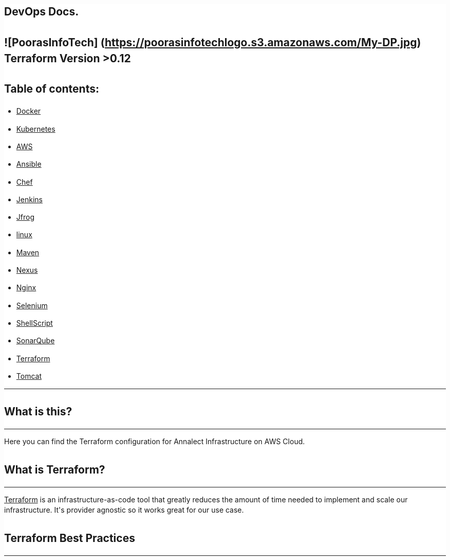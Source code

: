 ## DevOps Docs.
![PoorasInfoTech] (https://poorasinfotechlogo.s3.amazonaws.com/My-DP.jpg)
                                                      Terraform Version >0.12
---

## Table of contents:

* [Docker](#Docker)

* [Kubernetes](#Kubernetes)

* [AWS](#AWS)

* [Ansible](#Ansible)

* [Chef](#Chef)

* [Jenkins](#Jenkins)

* [Jfrog](#Jfrog)

* [linux](#linux)

* [Maven](#Maven)

* [Nexus](#Nexus)

* [Nginx](#Nginx)

* [Selenium](#Selenium)

* [ShellScript](#ShellScript)

* [SonarQube](#SonarQube)

* [Terraform](#Terraform)

* [Tomcat](#Tomcat)

---

## What is this?

---

Here you can find the Terraform configuration for Annalect Infrastructure on AWS Cloud.

## What is Terraform?

---

[Terraform](https://www.terraform.io/) is an infrastructure-as-code tool that greatly reduces the amount of time needed to implement and scale our infrastructure. It's provider agnostic so it works great for our use case.

## Terraform Best Practices

---